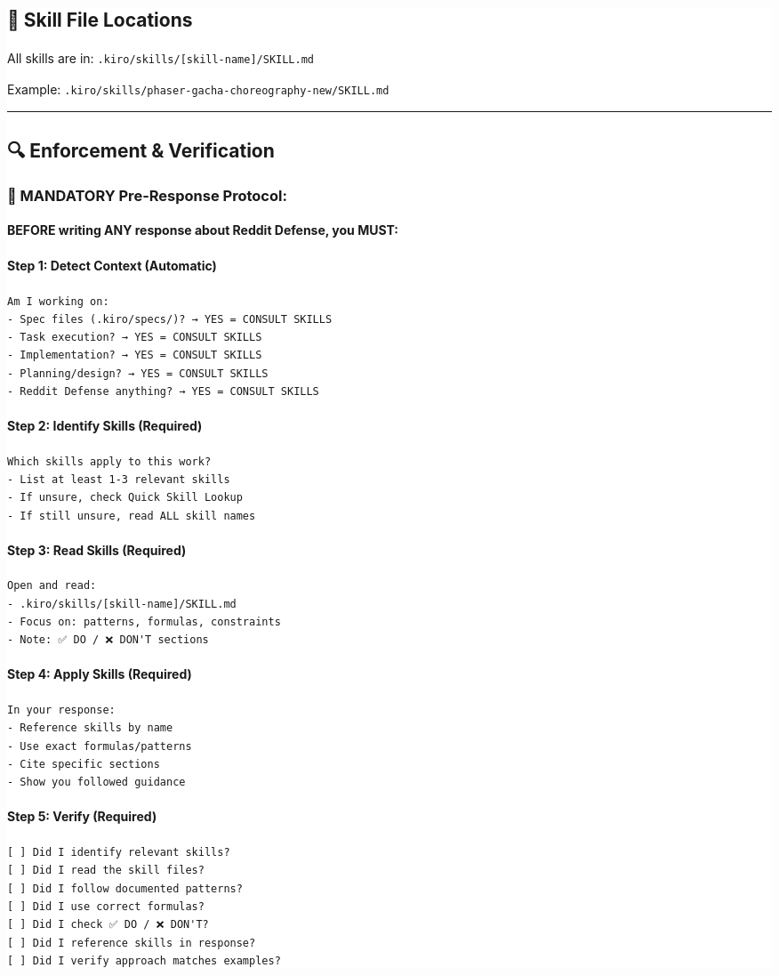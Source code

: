 ## 📂 Skill File Locations

All skills are in: `.kiro/skills/[skill-name]/SKILL.md`

Example: `.kiro/skills/phaser-gacha-choreography-new/SKILL.md`

---

## 🔍 Enforcement & Verification

### 🚨 MANDATORY Pre-Response Protocol:

**BEFORE writing ANY response about Reddit Defense, you MUST:**

#### Step 1: Detect Context (Automatic)
```
Am I working on:
- Spec files (.kiro/specs/)? → YES = CONSULT SKILLS
- Task execution? → YES = CONSULT SKILLS  
- Implementation? → YES = CONSULT SKILLS
- Planning/design? → YES = CONSULT SKILLS
- Reddit Defense anything? → YES = CONSULT SKILLS
```

#### Step 2: Identify Skills (Required)
```
Which skills apply to this work?
- List at least 1-3 relevant skills
- If unsure, check Quick Skill Lookup
- If still unsure, read ALL skill names
```

#### Step 3: Read Skills (Required)
```
Open and read:
- .kiro/skills/[skill-name]/SKILL.md
- Focus on: patterns, formulas, constraints
- Note: ✅ DO / ❌ DON'T sections
```

#### Step 4: Apply Skills (Required)
```
In your response:
- Reference skills by name
- Use exact formulas/patterns
- Cite specific sections
- Show you followed guidance
```

#### Step 5: Verify (Required)
```
[ ] Did I identify relevant skills?
[ ] Did I read the skill files?
[ ] Did I follow documented patterns?
[ ] Did I use correct formulas?
[ ] Did I check ✅ DO / ❌ DON'T?
[ ] Did I reference skills in response?
[ ] Did I verify approach matches examples?
```
